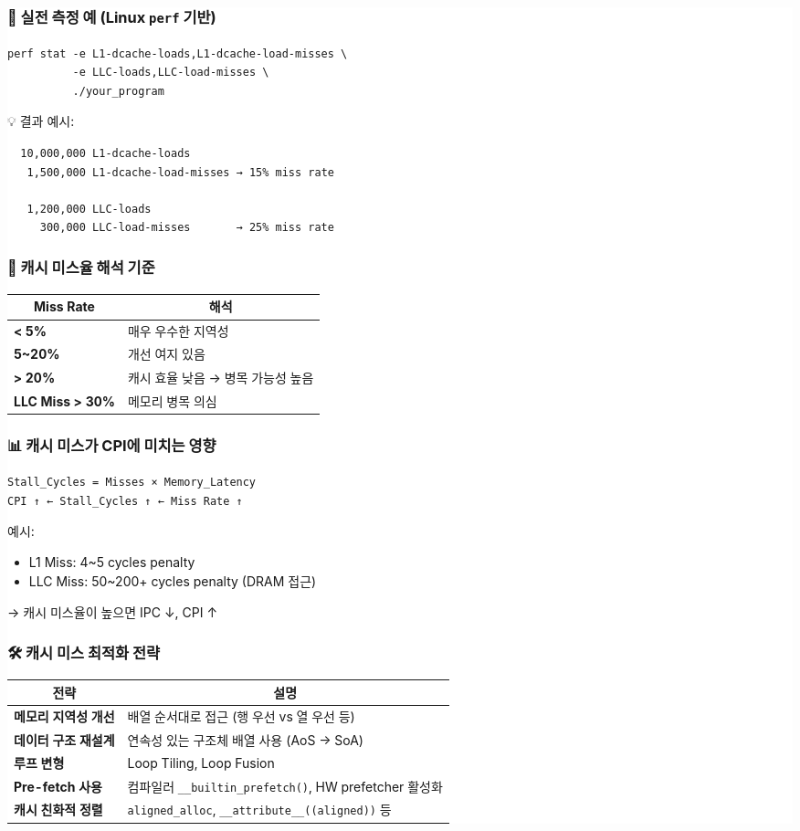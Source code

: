 ### 🧪 실전 측정 예 (Linux `perf` 기반)

```
perf stat -e L1-dcache-loads,L1-dcache-load-misses \
          -e LLC-loads,LLC-load-misses \
          ./your_program
```

💡 결과 예시:

```
  10,000,000 L1-dcache-loads
   1,500,000 L1-dcache-load-misses → 15% miss rate

   1,200,000 LLC-loads
     300,000 LLC-load-misses       → 25% miss rate
```

### 🧩 캐시 미스율 해석 기준

| Miss Rate          | 해석                              |
| ------------------ | --------------------------------- |
| **< 5%**           | 매우 우수한 지역성                |
| **5~20%**          | 개선 여지 있음                    |
| **> 20%**          | 캐시 효율 낮음 → 병목 가능성 높음 |
| **LLC Miss > 30%** | 메모리 병목 의심                  |

### 📊 캐시 미스가 CPI에 미치는 영향

```
Stall_Cycles = Misses × Memory_Latency
CPI ↑ ← Stall_Cycles ↑ ← Miss Rate ↑
```

예시:

- L1 Miss: 4~5 cycles penalty
- LLC Miss: 50~200+ cycles penalty (DRAM 접근)

→ 캐시 미스율이 높으면 IPC ↓, CPI ↑

### 🛠️ 캐시 미스 최적화 전략

| 전략                   | 설명                                                  |
| ---------------------- | ----------------------------------------------------- |
| **메모리 지역성 개선** | 배열 순서대로 접근 (행 우선 vs 열 우선 등)            |
| **데이터 구조 재설계** | 연속성 있는 구조체 배열 사용 (AoS → SoA)              |
| **루프 변형**          | Loop Tiling, Loop Fusion                              |
| **Pre-fetch 사용**     | 컴파일러 `__builtin_prefetch()`, HW prefetcher 활성화 |
| **캐시 친화적 정렬**   | `aligned_alloc`, `__attribute__((aligned))` 등        |
